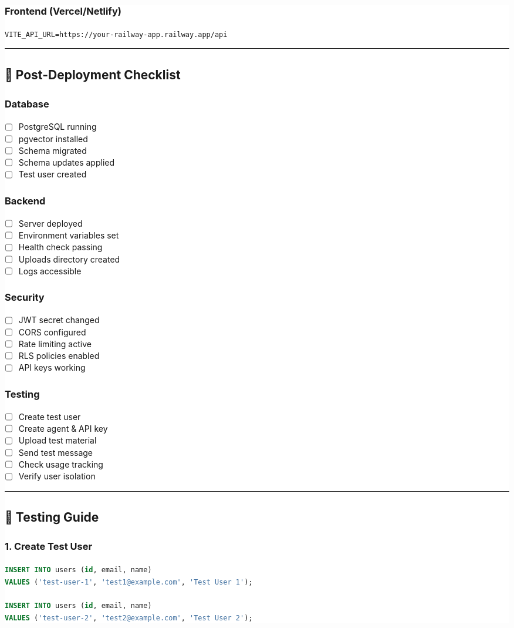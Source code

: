 ### **Frontend (Vercel/Netlify)**
```env
VITE_API_URL=https://your-railway-app.railway.app/api
```

---

## 📝 Post-Deployment Checklist

### **Database**
- [ ] PostgreSQL running
- [ ] pgvector installed
- [ ] Schema migrated
- [ ] Schema updates applied
- [ ] Test user created

### **Backend**
- [ ] Server deployed
- [ ] Environment variables set
- [ ] Health check passing
- [ ] Uploads directory created
- [ ] Logs accessible

### **Security**
- [ ] JWT secret changed
- [ ] CORS configured
- [ ] Rate limiting active
- [ ] RLS policies enabled
- [ ] API keys working

### **Testing**
- [ ] Create test user
- [ ] Create agent & API key
- [ ] Upload test material
- [ ] Send test message
- [ ] Check usage tracking
- [ ] Verify user isolation

---

## 🧪 Testing Guide

### **1. Create Test User**

```sql
INSERT INTO users (id, email, name)
VALUES ('test-user-1', 'test1@example.com', 'Test User 1');

INSERT INTO users (id, email, name)
VALUES ('test-user-2', 'test2@example.com', 'Test User 2');
```
